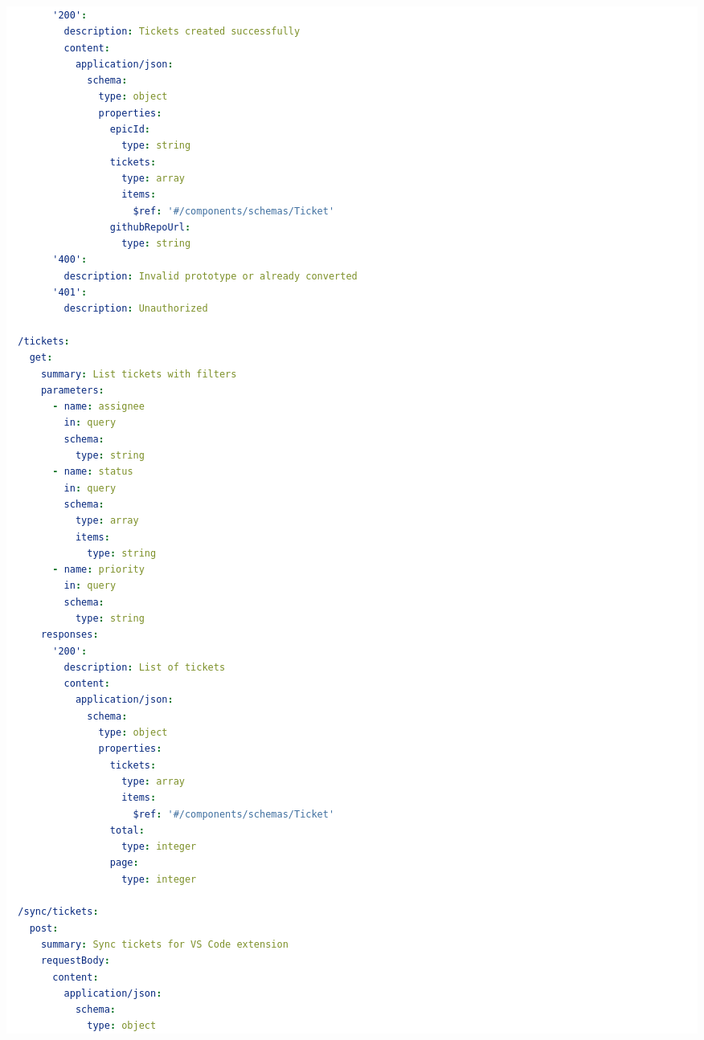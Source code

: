 ```yaml
        '200':
          description: Tickets created successfully
          content:
            application/json:
              schema:
                type: object
                properties:
                  epicId:
                    type: string
                  tickets:
                    type: array
                    items:
                      $ref: '#/components/schemas/Ticket'
                  githubRepoUrl:
                    type: string
        '400':
          description: Invalid prototype or already converted
        '401':
          description: Unauthorized

  /tickets:
    get:
      summary: List tickets with filters
      parameters:
        - name: assignee
          in: query
          schema:
            type: string
        - name: status
          in: query
          schema:
            type: array
            items:
              type: string
        - name: priority
          in: query
          schema:
            type: string
      responses:
        '200':
          description: List of tickets
          content:
            application/json:
              schema:
                type: object
                properties:
                  tickets:
                    type: array
                    items:
                      $ref: '#/components/schemas/Ticket'
                  total:
                    type: integer
                  page:
                    type: integer

  /sync/tickets:
    post:
      summary: Sync tickets for VS Code extension
      requestBody:
        content:
          application/json:
            schema:
              type: object
```